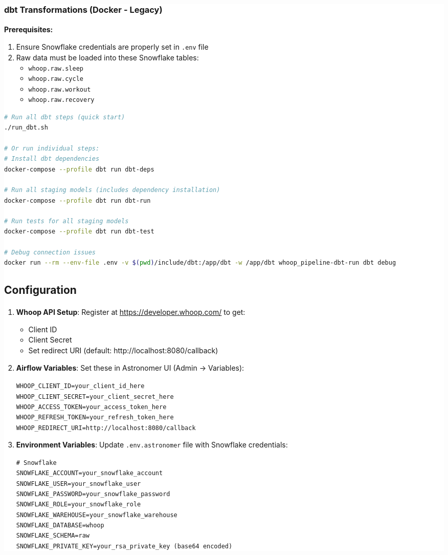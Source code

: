 ### dbt Transformations (Docker - Legacy)
**Prerequisites:**
1. Ensure Snowflake credentials are properly set in `.env` file
2. Raw data must be loaded into these Snowflake tables:
   - `whoop.raw.sleep`
   - `whoop.raw.cycle` 
   - `whoop.raw.workout`
   - `whoop.raw.recovery`

```bash
# Run all dbt steps (quick start)
./run_dbt.sh

# Or run individual steps:
# Install dbt dependencies
docker-compose --profile dbt run dbt-deps

# Run all staging models (includes dependency installation)
docker-compose --profile dbt run dbt-run

# Run tests for all staging models  
docker-compose --profile dbt run dbt-test

# Debug connection issues
docker run --rm --env-file .env -v $(pwd)/include/dbt:/app/dbt -w /app/dbt whoop_pipeline-dbt-run dbt debug
```

## Configuration

1. **Whoop API Setup**: Register at https://developer.whoop.com/ to get:
   - Client ID
   - Client Secret
   - Set redirect URI (default: http://localhost:8080/callback)

2. **Airflow Variables**: Set these in Astronomer UI (Admin → Variables):
   ```
   WHOOP_CLIENT_ID=your_client_id_here
   WHOOP_CLIENT_SECRET=your_client_secret_here
   WHOOP_ACCESS_TOKEN=your_access_token_here
   WHOOP_REFRESH_TOKEN=your_refresh_token_here
   WHOOP_REDIRECT_URI=http://localhost:8080/callback
   ```

3. **Environment Variables**: Update `.env.astronomer` file with Snowflake credentials:
   ```
   # Snowflake
   SNOWFLAKE_ACCOUNT=your_snowflake_account
   SNOWFLAKE_USER=your_snowflake_user
   SNOWFLAKE_PASSWORD=your_snowflake_password
   SNOWFLAKE_ROLE=your_snowflake_role
   SNOWFLAKE_WAREHOUSE=your_snowflake_warehouse
   SNOWFLAKE_DATABASE=whoop
   SNOWFLAKE_SCHEMA=raw
   SNOWFLAKE_PRIVATE_KEY=your_rsa_private_key (base64 encoded)
   ```
